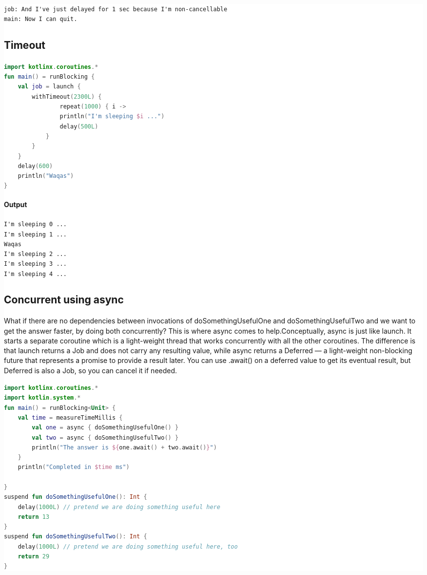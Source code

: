 ```text
job: And I've just delayed for 1 sec because I'm non-cancellable
main: Now I can quit.
```

## Timeout
```Kotlin
import kotlinx.coroutines.*
fun main() = runBlocking {
    val job = launch {
        withTimeout(2300L) {
                repeat(1000) { i ->
                println("I'm sleeping $i ...")
                delay(500L)
            }
        }
    }
    delay(600)
    println("Waqas")
}
```
#### Output
```text
I'm sleeping 0 ...
I'm sleeping 1 ...
Waqas
I'm sleeping 2 ...
I'm sleeping 3 ...
I'm sleeping 4 ...
```

## Concurrent using async﻿
What if there are no dependencies between invocations of doSomethingUsefulOne and doSomethingUsefulTwo and we want to get the answer faster, by doing both concurrently? This is where async comes to help.Conceptually, async is just like launch. It starts a separate coroutine which is a light-weight thread that works concurrently with all the other coroutines. The difference is that launch returns a Job and does not carry any resulting value, while async returns a Deferred — a light-weight non-blocking future that represents a promise to provide a result later. You can use .await() on a deferred value to get its eventual result, but Deferred is also a Job, so you can cancel it if needed.

```Kotlin
import kotlinx.coroutines.*
import kotlin.system.*
fun main() = runBlocking<Unit> {
    val time = measureTimeMillis {
        val one = async { doSomethingUsefulOne() }
        val two = async { doSomethingUsefulTwo() }
        println("The answer is ${one.await() + two.await()}")
    }
    println("Completed in $time ms")
    
}
suspend fun doSomethingUsefulOne(): Int {
    delay(1000L) // pretend we are doing something useful here
    return 13
}
suspend fun doSomethingUsefulTwo(): Int {
    delay(1000L) // pretend we are doing something useful here, too
    return 29
}
```
